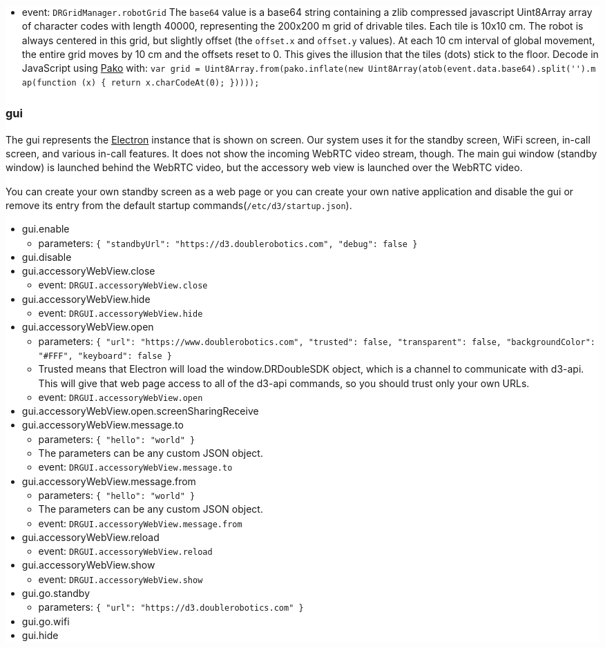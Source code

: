   - event: `DRGridManager.robotGrid` The `base64` value is a base64 string containing a zlib compressed javascript Uint8Array array of character codes with length 40000, representing the 200x200 m grid of drivable tiles. Each tile is 10x10 cm. The robot is always centered in this grid, but slightly offset (the `offset.x` and `offset.y` values). At each 10 cm interval of global movement, the entire grid moves by 10 cm and the offsets reset to 0. This gives the illusion that the tiles (dots) stick to the floor. Decode in JavaScript using [Pako](https://github.com/nodeca/pako) with: `var grid = Uint8Array.from(pako.inflate(new Uint8Array(atob(event.data.base64).split('').map(function (x) { return x.charCodeAt(0); }))));`

### gui

The gui represents the [Electron](https://github.com/electron/electron) instance that is shown on screen. Our system uses it for the standby screen, WiFi screen, in-call screen, and various in-call features. It does not show the incoming WebRTC video stream, though. The main gui window (standby window) is launched behind the WebRTC video, but the accessory web view is launched over the WebRTC video.

You can create your own standby screen as a web page or you can create your own native application and disable the gui or remove its entry from the default startup commands(`/etc/d3/startup.json`).
- gui.enable
  - parameters: ```{
  "standbyUrl": "https://d3.doublerobotics.com",
  "debug": false
}```
- gui.disable
- gui.accessoryWebView.close
  - event: `DRGUI.accessoryWebView.close`
- gui.accessoryWebView.hide
  - event: `DRGUI.accessoryWebView.hide`
- gui.accessoryWebView.open
  - parameters: ```{
  "url": "https://www.doublerobotics.com",
  "trusted": false,
  "transparent": false,
  "backgroundColor": "#FFF",
  "keyboard": false
}```
  - Trusted means that Electron will load the window.DRDoubleSDK object, which is a channel to communicate with d3-api. This will give that web page access to all of the d3-api commands, so you should trust only your own URLs.
  - event: `DRGUI.accessoryWebView.open`
- gui.accessoryWebView.open.screenSharingReceive
- gui.accessoryWebView.message.to
  - parameters: ```{
  "hello": "world"
}```
  - The parameters can be any custom JSON object.
  - event: `DRGUI.accessoryWebView.message.to`
- gui.accessoryWebView.message.from
  - parameters: ```{
  "hello": "world"
}```
  - The parameters can be any custom JSON object.
  - event: `DRGUI.accessoryWebView.message.from`
- gui.accessoryWebView.reload
  - event: `DRGUI.accessoryWebView.reload`
- gui.accessoryWebView.show
  - event: `DRGUI.accessoryWebView.show`
- gui.go.standby
  - parameters: ```{
  "url": "https://d3.doublerobotics.com"
}```
- gui.go.wifi
- gui.hide